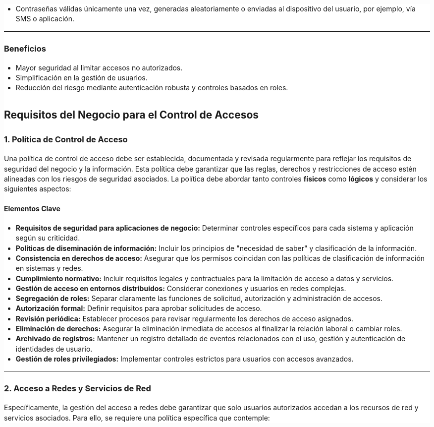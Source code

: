 - Contraseñas válidas únicamente una vez, generadas aleatoriamente o enviadas al dispositivo del usuario, por ejemplo, vía SMS o aplicación.

---

### Beneficios

- Mayor seguridad al limitar accesos no autorizados.  
- Simplificación en la gestión de usuarios.  
- Reducción del riesgo mediante autenticación robusta y controles basados en roles.

## Requisitos del Negocio para el Control de Accesos

### 1. **Política de Control de Acceso**

Una política de control de acceso debe ser establecida, documentada y revisada regularmente para reflejar los requisitos de seguridad del negocio y la información. Esta política debe garantizar que las reglas, derechos y restricciones de acceso estén alineadas con los riesgos de seguridad asociados. La política debe abordar tanto controles **físicos** como **lógicos** y considerar los siguientes aspectos:

#### Elementos Clave

- **Requisitos de seguridad para aplicaciones de negocio:** Determinar controles específicos para cada sistema y aplicación según su criticidad.
- **Políticas de diseminación de información:** Incluir los principios de "necesidad de saber" y clasificación de la información.
- **Consistencia en derechos de acceso:** Asegurar que los permisos coincidan con las políticas de clasificación de información en sistemas y redes.
- **Cumplimiento normativo:** Incluir requisitos legales y contractuales para la limitación de acceso a datos y servicios.
- **Gestión de acceso en entornos distribuidos:** Considerar conexiones y usuarios en redes complejas.
- **Segregación de roles:** Separar claramente las funciones de solicitud, autorización y administración de accesos.
- **Autorización formal:** Definir requisitos para aprobar solicitudes de acceso.
- **Revisión periódica:** Establecer procesos para revisar regularmente los derechos de acceso asignados.
- **Eliminación de derechos:** Asegurar la eliminación inmediata de accesos al finalizar la relación laboral o cambiar roles.
- **Archivado de registros:** Mantener un registro detallado de eventos relacionados con el uso, gestión y autenticación de identidades de usuario.
- **Gestión de roles privilegiados:** Implementar controles estrictos para usuarios con accesos avanzados.

---

### 2. **Acceso a Redes y Servicios de Red**

Específicamente, la gestión del acceso a redes debe garantizar que solo usuarios autorizados accedan a los recursos de red y servicios asociados. Para ello, se requiere una política específica que contemple:
